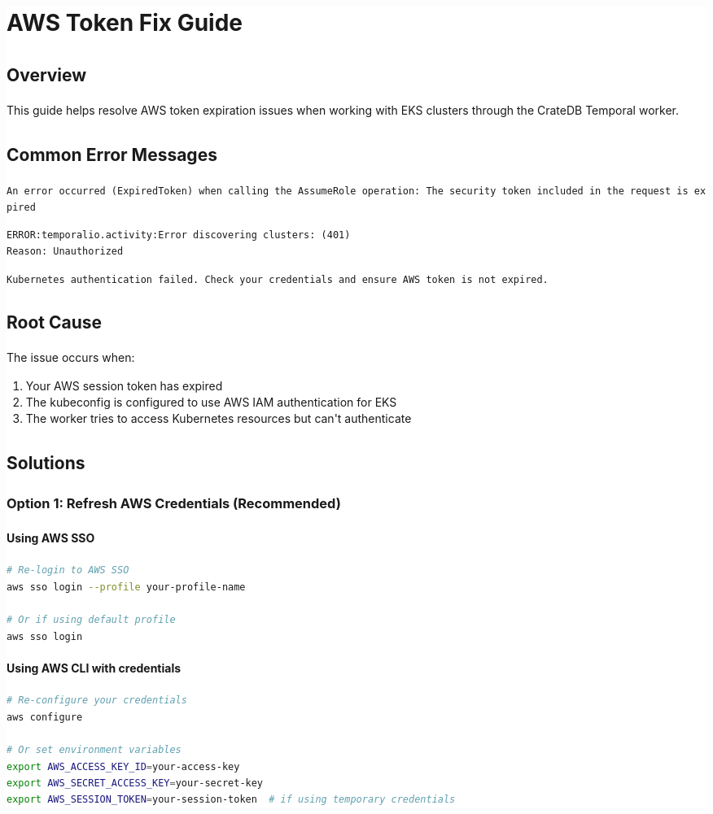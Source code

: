 # AWS Token Fix Guide

## Overview

This guide helps resolve AWS token expiration issues when working with EKS clusters through the CrateDB Temporal worker.

## Common Error Messages

```
An error occurred (ExpiredToken) when calling the AssumeRole operation: The security token included in the request is expired
```

```
ERROR:temporalio.activity:Error discovering clusters: (401)
Reason: Unauthorized
```

```
Kubernetes authentication failed. Check your credentials and ensure AWS token is not expired.
```

## Root Cause

The issue occurs when:
1. Your AWS session token has expired
2. The kubeconfig is configured to use AWS IAM authentication for EKS
3. The worker tries to access Kubernetes resources but can't authenticate

## Solutions

### Option 1: Refresh AWS Credentials (Recommended)

#### Using AWS SSO
```bash
# Re-login to AWS SSO
aws sso login --profile your-profile-name

# Or if using default profile
aws sso login
```

#### Using AWS CLI with credentials
```bash
# Re-configure your credentials
aws configure

# Or set environment variables
export AWS_ACCESS_KEY_ID=your-access-key
export AWS_SECRET_ACCESS_KEY=your-secret-key
export AWS_SESSION_TOKEN=your-session-token  # if using temporary credentials
```
